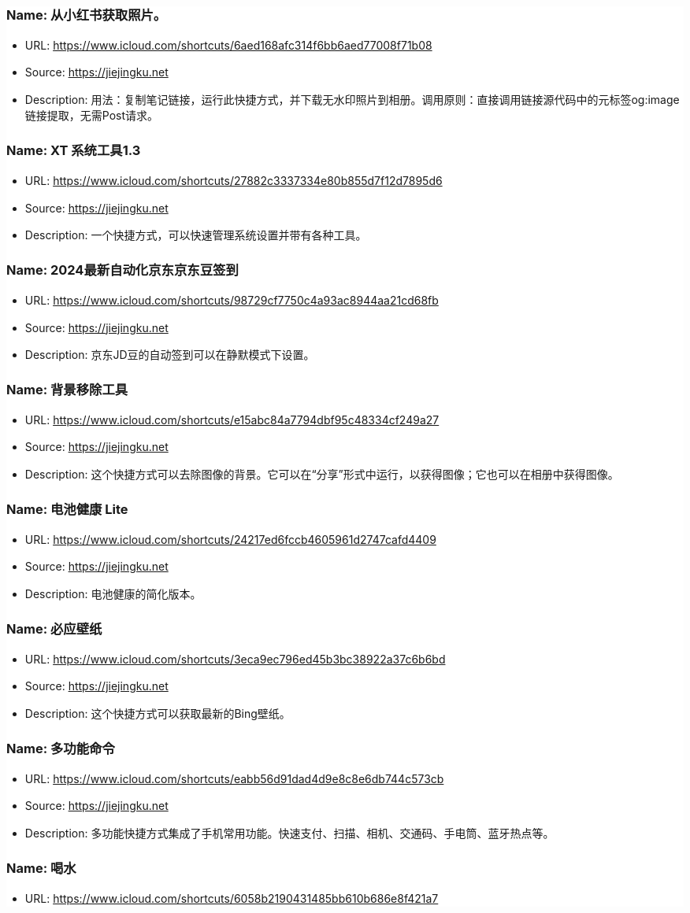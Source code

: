 ### Name: 从小红书获取照片。

- URL: https://www.icloud.com/shortcuts/6aed168afc314f6bb6aed77008f71b08

- Source: https://jiejingku.net

- Description: 用法：复制笔记链接，运行此快捷方式，并下载无水印照片到相册。调用原则：直接调用链接源代码中的元标签og:image链接提取，无需Post请求。

### Name: XT 系统工具1.3

- URL: https://www.icloud.com/shortcuts/27882c3337334e80b855d7f12d7895d6

- Source: https://jiejingku.net

- Description: 一个快捷方式，可以快速管理系统设置并带有各种工具。

### Name: 2024最新自动化京东京东豆签到

- URL: https://www.icloud.com/shortcuts/98729cf7750c4a93ac8944aa21cd68fb

- Source: https://jiejingku.net

- Description: 京东JD豆的自动签到可以在静默模式下设置。

### Name: 背景移除工具

- URL: https://www.icloud.com/shortcuts/e15abc84a7794dbf95c48334cf249a27

- Source: https://jiejingku.net

- Description: 这个快捷方式可以去除图像的背景。它可以在“分享”形式中运行，以获得图像；它也可以在相册中获得图像。

### Name: 电池健康 Lite

- URL: https://www.icloud.com/shortcuts/24217ed6fccb4605961d2747cafd4409

- Source: https://jiejingku.net

- Description: 电池健康的简化版本。

### Name: 必应壁纸

- URL: https://www.icloud.com/shortcuts/3eca9ec796ed45b3bc38922a37c6b6bd

- Source: https://jiejingku.net

- Description: 这个快捷方式可以获取最新的Bing壁纸。

### Name: 多功能命令

- URL: https://www.icloud.com/shortcuts/eabb56d91dad4d9e8c8e6db744c573cb

- Source: https://jiejingku.net

- Description: 多功能快捷方式集成了手机常用功能。快速支付、扫描、相机、交通码、手电筒、蓝牙热点等。

### Name: 喝水

- URL: https://www.icloud.com/shortcuts/6058b2190431485bb610b686e8f421a7
